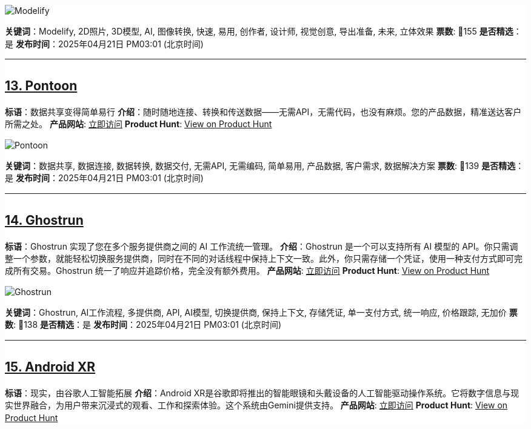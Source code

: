 ![Modelify]()

**关键词**：Modelify, 2D照片, 3D模型, AI, 图像转换, 快速, 易用, 创作者, 设计师, 视觉创意, 导出准备, 未来, 立体效果
**票数**: 🔺155
**是否精选**：是
**发布时间**：2025年04月21日 PM03:01 (北京时间)

---

## [13. Pontoon](https://www.producthunt.com/posts/pontoon-2?utm_campaign=producthunt-api&utm_medium=api-v2&utm_source=Application%3A+dailyhot+%28ID%3A+133367%29)
**标语**：数据共享变得简单易行
**介绍**：随时随地连接、转换和传送数据——无需API，无需代码，也没有麻烦。您的产品数据，精准送达客户所需之处。
**产品网站**: [立即访问](https://www.producthunt.com/r/W2UAXNZBPAC5PZ?utm_campaign=producthunt-api&utm_medium=api-v2&utm_source=Application%3A+dailyhot+%28ID%3A+133367%29)
**Product Hunt**: [View on Product Hunt](https://www.producthunt.com/posts/pontoon-2?utm_campaign=producthunt-api&utm_medium=api-v2&utm_source=Application%3A+dailyhot+%28ID%3A+133367%29)

![Pontoon]()

**关键词**：数据共享, 数据连接, 数据转换, 数据交付, 无需API, 无需编码, 简单易用, 产品数据, 客户需求, 数据解决方案
**票数**: 🔺139
**是否精选**：是
**发布时间**：2025年04月21日 PM03:01 (北京时间)

---

## [14. Ghostrun](https://www.producthunt.com/posts/ghostrun?utm_campaign=producthunt-api&utm_medium=api-v2&utm_source=Application%3A+dailyhot+%28ID%3A+133367%29)
**标语**：Ghostrun 实现了您在多个服务提供商之间的 AI 工作流统一管理。
**介绍**：Ghostrun 是一个可以支持所有 AI 模型的 API。你只需调整一个参数，就能轻松切换服务提供商，同时在不同的对话线程中保持上下文一致。此外，你只需存储一个凭证，使用一种支付方式即可完成所有交易。Ghostrun 统一了响应并追踪价格，完全没有额外费用。
**产品网站**: [立即访问](https://www.producthunt.com/r/5AHBT6R4GSQ47D?utm_campaign=producthunt-api&utm_medium=api-v2&utm_source=Application%3A+dailyhot+%28ID%3A+133367%29)
**Product Hunt**: [View on Product Hunt](https://www.producthunt.com/posts/ghostrun?utm_campaign=producthunt-api&utm_medium=api-v2&utm_source=Application%3A+dailyhot+%28ID%3A+133367%29)

![Ghostrun]()

**关键词**：Ghostrun, AI工作流程, 多提供商, API, AI模型, 切换提供商, 保持上下文, 存储凭证, 单一支付方式, 统一响应, 价格跟踪, 无加价
**票数**: 🔺138
**是否精选**：是
**发布时间**：2025年04月21日 PM03:01 (北京时间)

---

## [15. Android XR](https://www.producthunt.com/posts/android-xr?utm_campaign=producthunt-api&utm_medium=api-v2&utm_source=Application%3A+dailyhot+%28ID%3A+133367%29)
**标语**：现实，由谷歌人工智能拓展
**介绍**：Android XR是谷歌即将推出的智能眼镜和头戴设备的人工智能驱动操作系统。它将数字信息与现实世界融合，为用户带来沉浸式的观看、工作和探索体验。这个系统由Gemini提供支持。
**产品网站**: [立即访问](https://www.producthunt.com/r/P7DX6K3DO44X7J?utm_campaign=producthunt-api&utm_medium=api-v2&utm_source=Application%3A+dailyhot+%28ID%3A+133367%29)
**Product Hunt**: [View on Product Hunt](https://www.producthunt.com/posts/android-xr?utm_campaign=producthunt-api&utm_medium=api-v2&utm_source=Application%3A+dailyhot+%28ID%3A+133367%29)

